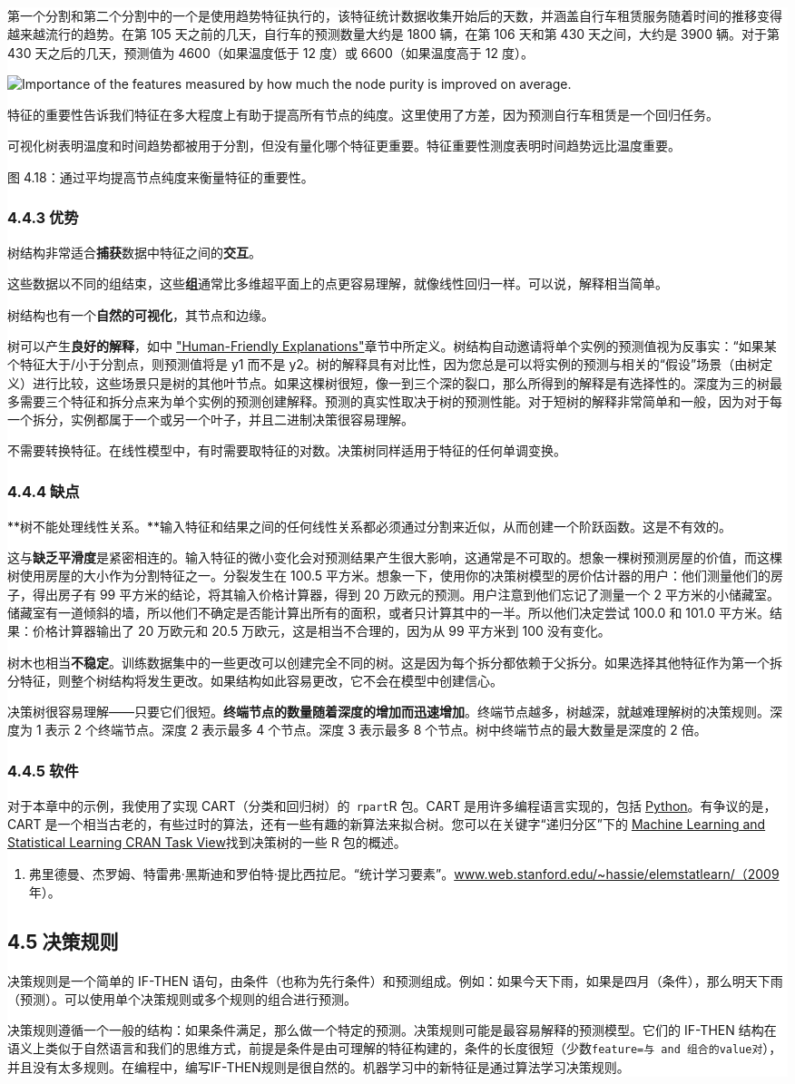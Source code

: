 第一个分割和第二个分割中的一个是使用趋势特征执行的，该特征统计数据收集开始后的天数，并涵盖自行车租赁服务随着时间的推移变得越来越流行的趋势。在第 105 天之前的几天，自行车的预测数量大约是 1800 辆，在第 106 天和第 430 天之间，大约是 3900 辆。对于第 430 天之后的几天，预测值为 4600（如果温度低于 12 度）或 6600（如果温度高于 12 度）。

![Importance of the features measured by how much the node purity is improved on average.](https://christophm.github.io/interpretable-ml-book/images/tree-importance-1.png)

特征的重要性告诉我们特征在多大程度上有助于提高所有节点的纯度。这里使用了方差，因为预测自行车租赁是一个回归任务。

可视化树表明温度和时间趋势都被用于分割，但没有量化哪个特征更重要。特征重要性测度表明时间趋势远比温度重要。

图 4.18：通过平均提高节点纯度来衡量特征的重要性。

### 4.4.3 优势

树结构非常适合**捕获**数据中特征之间的**交互**。

这些数据以不同的组结束，这些**组**通常比多维超平面上的点更容易理解，就像线性回归一样。可以说，解释相当简单。

树结构也有一个**自然的可视化**，其节点和边缘。

树可以产生**良好的解释**，如中 ["Human-Friendly Explanations"](https://christophm.github.io/interpretable-ml-book/explanation.html#good-explanation)章节中所定义。树结构自动邀请将单个实例的预测值视为反事实：“如果某个特征大于/小于分割点，则预测值将是 y1 而不是 y2。树的解释具有对比性，因为您总是可以将实例的预测与相关的“假设”场景（由树定义）进行比较，这些场景只是树的其他叶节点。如果这棵树很短，像一到三个深的裂口，那么所得到的解释是有选择性的。深度为三的树最多需要三个特征和拆分点来为单个实例的预测创建解释。预测的真实性取决于树的预测性能。对于短树的解释非常简单和一般，因为对于每一个拆分，实例都属于一个或另一个叶子，并且二进制决策很容易理解。

不需要转换特征。在线性模型中，有时需要取特征的对数。决策树同样适用于特征的任何单调变换。

### 4.4.4 缺点

**树不能处理线性关系。**输入特征和结果之间的任何线性关系都必须通过分割来近似，从而创建一个阶跃函数。这是不有效的。

这与**缺乏平滑度**是紧密相连的。输入特征的微小变化会对预测结果产生很大影响，这通常是不可取的。想象一棵树预测房屋的价值，而这棵树使用房屋的大小作为分割特征之一。分裂发生在 100.5 平方米。想象一下，使用你的决策树模型的房价估计器的用户：他们测量他们的房子，得出房子有 99 平方米的结论，将其输入价格计算器，得到 20 万欧元的预测。用户注意到他们忘记了测量一个 2 平方米的小储藏室。储藏室有一道倾斜的墙，所以他们不确定是否能计算出所有的面积，或者只计算其中的一半。所以他们决定尝试 100.0 和 101.0 平方米。结果：价格计算器输出了 20 万欧元和 20.5 万欧元，这是相当不合理的，因为从 99 平方米到 100 没有变化。

树木也相当**不稳定**。训练数据集中的一些更改可以创建完全不同的树。这是因为每个拆分都依赖于父拆分。如果选择其他特征作为第一个拆分特征，则整个树结构将发生更改。如果结构如此容易更改，它不会在模型中创建信心。

决策树很容易理解——只要它们很短。**终端节点的数量随着深度的增加而迅速增加**。终端节点越多，树越深，就越难理解树的决策规则。深度为 1 表示 2 个终端节点。深度 2 表示最多 4 个节点。深度 3 表示最多 8 个节点。树中终端节点的最大数量是深度的 2 倍。

### 4.4.5 软件

对于本章中的示例，我使用了实现 CART（分类和回归树）的` rpart`R 包。CART 是用许多编程语言实现的，包括 [Python](https://scikit-learn.org/stable/modules/tree.html)。有争议的是，CART 是一个相当古老的，有些过时的算法，还有一些有趣的新算法来拟合树。您可以在关键字“递归分区”下的 [Machine Learning and Statistical Learning CRAN Task View](https://cran.r-project.org/web/views/MachineLearning.html)找到决策树的一些 R 包的概述。



1. 弗里德曼、杰罗姆、特雷弗·黑斯迪和罗伯特·提比西拉尼。“统计学习要素”。www.web.stanford.edu/~hassie/elemstatlearn/（2009 年）。

## 4.5 决策规则

决策规则是一个简单的 IF-THEN 语句，由条件（也称为先行条件）和预测组成。例如：如果今天下雨，如果是四月（条件），那么明天下雨（预测）。可以使用单个决策规则或多个规则的组合进行预测。

决策规则遵循一个一般的结构：如果条件满足，那么做一个特定的预测。决策规则可能是最容易解释的预测模型。它们的 IF-THEN 结构在语义上类似于自然语言和我们的思维方式，前提是条件是由可理解的特征构建的，条件的长度很短（少数`feature=与 and 组合的value对`），并且没有太多规则。在编程中，编写IF-THEN规则是很自然的。机器学习中的新特征是通过算法学习决策规则。
